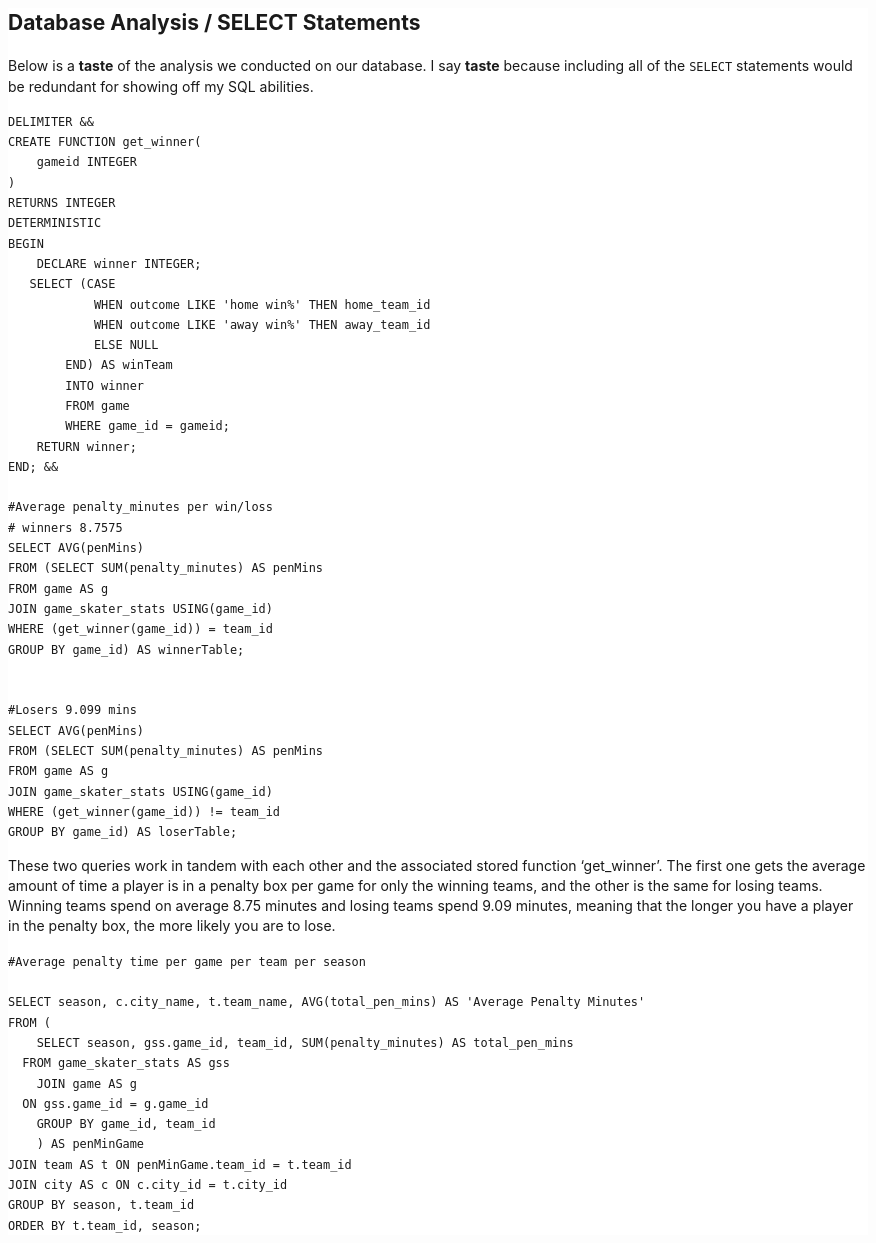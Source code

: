 ## Database Analysis / SELECT Statements

Below is a **taste** of the analysis we conducted on our database. I say **taste** because including all of the `SELECT` statements would be redundant for showing off my SQL abilities.

```MySQL
DELIMITER &&
CREATE FUNCTION get_winner(
	gameid INTEGER
)
RETURNS INTEGER
DETERMINISTIC
BEGIN
	DECLARE winner INTEGER;
   SELECT (CASE
			WHEN outcome LIKE 'home win%' THEN home_team_id
            WHEN outcome LIKE 'away win%' THEN away_team_id
            ELSE NULL
		END) AS winTeam
        INTO winner
        FROM game
        WHERE game_id = gameid;
    RETURN winner;
END; &&

#Average penalty_minutes per win/loss
# winners 8.7575
SELECT AVG(penMins)
FROM (SELECT SUM(penalty_minutes) AS penMins
FROM game AS g
JOIN game_skater_stats USING(game_id)
WHERE (get_winner(game_id)) = team_id
GROUP BY game_id) AS winnerTable;


#Losers 9.099 mins
SELECT AVG(penMins)
FROM (SELECT SUM(penalty_minutes) AS penMins
FROM game AS g
JOIN game_skater_stats USING(game_id)
WHERE (get_winner(game_id)) != team_id
GROUP BY game_id) AS loserTable;
```

These two queries work in tandem with each other and the associated stored function ‘get_winner’.  The first one gets the average amount of time a player is in a penalty box per game for only the winning teams, and the other is the same for losing teams.  Winning teams spend on average 8.75 minutes and losing teams spend 9.09 minutes, meaning that the longer you have a player in the penalty box, the more likely you are to lose.

```MySQL
#Average penalty time per game per team per season

SELECT season, c.city_name, t.team_name, AVG(total_pen_mins) AS 'Average Penalty Minutes'
FROM (
	SELECT season, gss.game_id, team_id, SUM(penalty_minutes) AS total_pen_mins
  FROM game_skater_stats AS gss
	JOIN game AS g
  ON gss.game_id = g.game_id
	GROUP BY game_id, team_id
    ) AS penMinGame
JOIN team AS t ON penMinGame.team_id = t.team_id
JOIN city AS c ON c.city_id = t.city_id
GROUP BY season, t.team_id
ORDER BY t.team_id, season;
```